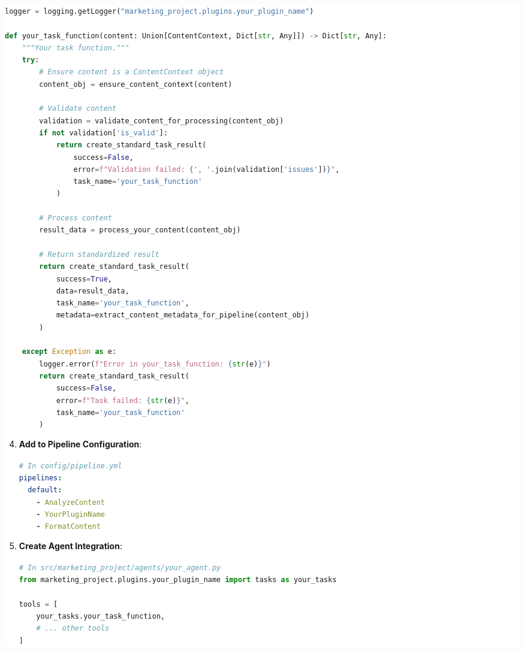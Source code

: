    ```python
   logger = logging.getLogger("marketing_project.plugins.your_plugin_name")
   
   def your_task_function(content: Union[ContentContext, Dict[str, Any]]) -> Dict[str, Any]:
       """Your task function."""
       try:
           # Ensure content is a ContentContext object
           content_obj = ensure_content_context(content)
           
           # Validate content
           validation = validate_content_for_processing(content_obj)
           if not validation['is_valid']:
               return create_standard_task_result(
                   success=False,
                   error=f"Validation failed: {', '.join(validation['issues'])}",
                   task_name='your_task_function'
               )
           
           # Process content
           result_data = process_your_content(content_obj)
           
           # Return standardized result
           return create_standard_task_result(
               success=True,
               data=result_data,
               task_name='your_task_function',
               metadata=extract_content_metadata_for_pipeline(content_obj)
           )
           
       except Exception as e:
           logger.error(f"Error in your_task_function: {str(e)}")
           return create_standard_task_result(
               success=False,
               error=f"Task failed: {str(e)}",
               task_name='your_task_function'
           )
   ```

4. **Add to Pipeline Configuration**:
   ```yaml
   # In config/pipeline.yml
   pipelines:
     default:
       - AnalyzeContent
       - YourPluginName
       - FormatContent
   ```

5. **Create Agent Integration**:
   ```python
   # In src/marketing_project/agents/your_agent.py
   from marketing_project.plugins.your_plugin_name import tasks as your_tasks
   
   tools = [
       your_tasks.your_task_function,
       # ... other tools
   ]
   ```
